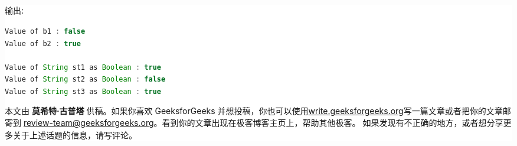 输出:

```java
Value of b1 : false
Value of b2 : true

Value of String st1 as Boolean : true
Value of String st2 as Boolean : false
Value of String st3 as Boolean : true
```

本文由 **莫希特·古普塔** 供稿。如果你喜欢 GeeksforGeeks 并想投稿，你也可以使用[write.geeksforgeeks.org](http://www.write.geeksforgeeks.org)写一篇文章或者把你的文章邮寄到 review-team@geeksforgeeks.org。看到你的文章出现在极客博客主页上，帮助其他极客。
如果发现有不正确的地方，或者想分享更多关于上述话题的信息，请写评论。